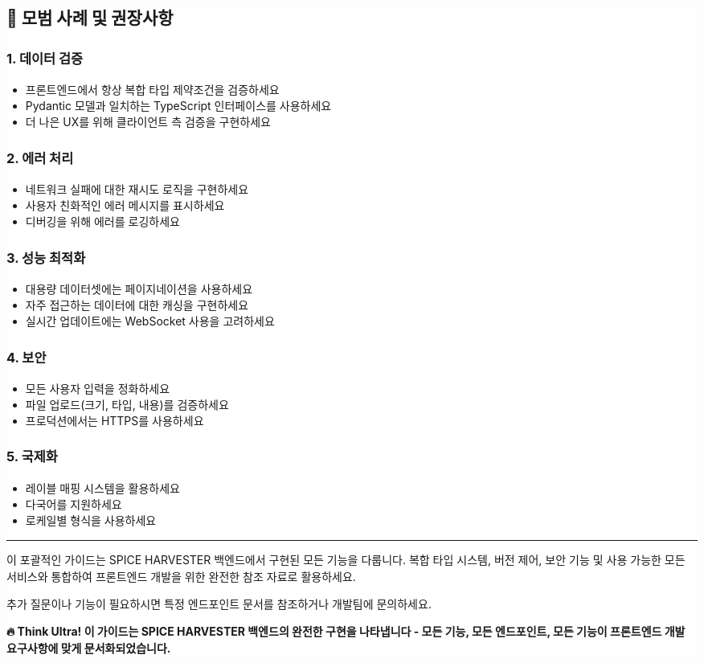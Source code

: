 
## 🎯 모범 사례 및 권장사항

### 1. 데이터 검증
- 프론트엔드에서 항상 복합 타입 제약조건을 검증하세요
- Pydantic 모델과 일치하는 TypeScript 인터페이스를 사용하세요
- 더 나은 UX를 위해 클라이언트 측 검증을 구현하세요

### 2. 에러 처리
- 네트워크 실패에 대한 재시도 로직을 구현하세요
- 사용자 친화적인 에러 메시지를 표시하세요
- 디버깅을 위해 에러를 로깅하세요

### 3. 성능 최적화
- 대용량 데이터셋에는 페이지네이션을 사용하세요
- 자주 접근하는 데이터에 대한 캐싱을 구현하세요
- 실시간 업데이트에는 WebSocket 사용을 고려하세요

### 4. 보안
- 모든 사용자 입력을 정화하세요
- 파일 업로드(크기, 타입, 내용)를 검증하세요
- 프로덕션에서는 HTTPS를 사용하세요

### 5. 국제화
- 레이블 매핑 시스템을 활용하세요
- 다국어를 지원하세요
- 로케일별 형식을 사용하세요

---

이 포괄적인 가이드는 SPICE HARVESTER 백엔드에서 구현된 모든 기능을 다룹니다. 복합 타입 시스템, 버전 제어, 보안 기능 및 사용 가능한 모든 서비스와 통합하여 프론트엔드 개발을 위한 완전한 참조 자료로 활용하세요.

추가 질문이나 기능이 필요하시면 특정 엔드포인트 문서를 참조하거나 개발팀에 문의하세요.

**🔥 Think Ultra! 이 가이드는 SPICE HARVESTER 백엔드의 완전한 구현을 나타냅니다 - 모든 기능, 모든 엔드포인트, 모든 기능이 프론트엔드 개발 요구사항에 맞게 문서화되었습니다.**